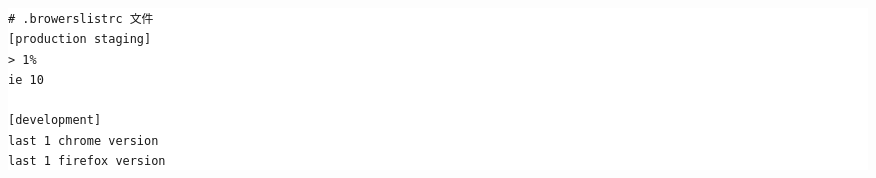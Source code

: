 ``` shell
# .browerslistrc 文件
[production staging]
> 1%
ie 10

[development]
last 1 chrome version
last 1 firefox version
```
